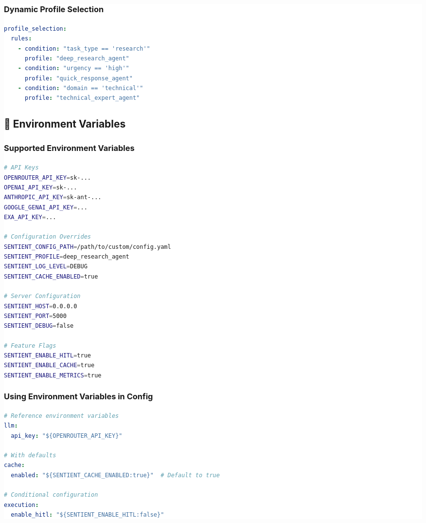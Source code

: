 ### Dynamic Profile Selection

```yaml
profile_selection:
  rules:
    - condition: "task_type == 'research'"
      profile: "deep_research_agent"
    - condition: "urgency == 'high'"
      profile: "quick_response_agent"
    - condition: "domain == 'technical'"
      profile: "technical_expert_agent"
```

## 🔐 Environment Variables

### Supported Environment Variables

```bash
# API Keys
OPENROUTER_API_KEY=sk-...
OPENAI_API_KEY=sk-...
ANTHROPIC_API_KEY=sk-ant-...
GOOGLE_GENAI_API_KEY=...
EXA_API_KEY=...

# Configuration Overrides
SENTIENT_CONFIG_PATH=/path/to/custom/config.yaml
SENTIENT_PROFILE=deep_research_agent
SENTIENT_LOG_LEVEL=DEBUG
SENTIENT_CACHE_ENABLED=true

# Server Configuration
SENTIENT_HOST=0.0.0.0
SENTIENT_PORT=5000
SENTIENT_DEBUG=false

# Feature Flags
SENTIENT_ENABLE_HITL=true
SENTIENT_ENABLE_CACHE=true
SENTIENT_ENABLE_METRICS=true
```

### Using Environment Variables in Config

```yaml
# Reference environment variables
llm:
  api_key: "${OPENROUTER_API_KEY}"
  
# With defaults
cache:
  enabled: "${SENTIENT_CACHE_ENABLED:true}"  # Default to true
  
# Conditional configuration
execution:
  enable_hitl: "${SENTIENT_ENABLE_HITL:false}"
```
